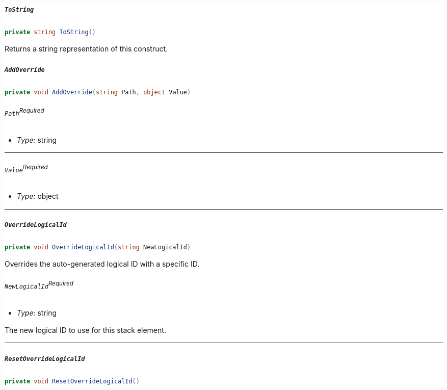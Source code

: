 
##### `ToString` <a name="ToString" id="@cdktf/provider-cloudflare.keylessCertificate.KeylessCertificate.toString"></a>

```csharp
private string ToString()
```

Returns a string representation of this construct.

##### `AddOverride` <a name="AddOverride" id="@cdktf/provider-cloudflare.keylessCertificate.KeylessCertificate.addOverride"></a>

```csharp
private void AddOverride(string Path, object Value)
```

###### `Path`<sup>Required</sup> <a name="Path" id="@cdktf/provider-cloudflare.keylessCertificate.KeylessCertificate.addOverride.parameter.path"></a>

- *Type:* string

---

###### `Value`<sup>Required</sup> <a name="Value" id="@cdktf/provider-cloudflare.keylessCertificate.KeylessCertificate.addOverride.parameter.value"></a>

- *Type:* object

---

##### `OverrideLogicalId` <a name="OverrideLogicalId" id="@cdktf/provider-cloudflare.keylessCertificate.KeylessCertificate.overrideLogicalId"></a>

```csharp
private void OverrideLogicalId(string NewLogicalId)
```

Overrides the auto-generated logical ID with a specific ID.

###### `NewLogicalId`<sup>Required</sup> <a name="NewLogicalId" id="@cdktf/provider-cloudflare.keylessCertificate.KeylessCertificate.overrideLogicalId.parameter.newLogicalId"></a>

- *Type:* string

The new logical ID to use for this stack element.

---

##### `ResetOverrideLogicalId` <a name="ResetOverrideLogicalId" id="@cdktf/provider-cloudflare.keylessCertificate.KeylessCertificate.resetOverrideLogicalId"></a>

```csharp
private void ResetOverrideLogicalId()
```
